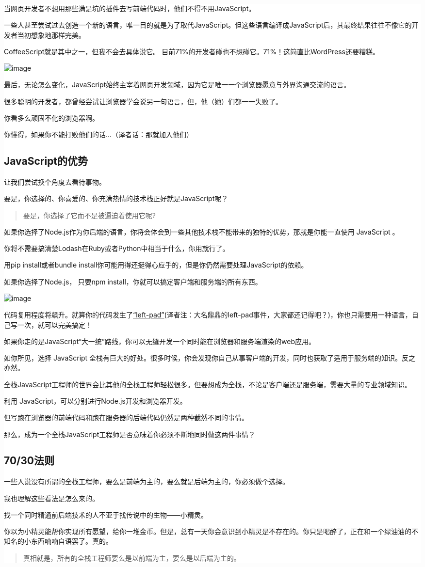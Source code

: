 当网页开发者不想用那些满是坑的插件去写前端代码时，他们不得不用JavaScript。

一些人甚至尝试过去创造一个新的语言，唯一目的就是为了取代JavaScript。但这些语言编译成JavaScript后，其最终结果往往不像它的开发者当初想象地那样完美。

CoffeeScript就是其中之一，但我不会去具体说它。 目前71%的开发者碰也不想碰它。71%！这简直比WordPress还要糟糕。

![image](https://i2.wp.com/thefullstack.xyz/wp-content/uploads/2016/05/CoffeeScript-most-dreaded.jpg?resize=500%2C389)

最后，无论怎么变化，JavaScript始终主宰着网页开发领域，因为它是唯一一个浏览器愿意与外界沟通交流的语言。

很多聪明的开发者，都曾经尝试让浏览器学会说另一句语言，但，他（她）们都一一失败了。

你看多么顽固不化的浏览器啊。

你懂得，如果你不能打败他们的话...（译者话：那就加入他们）

## JavaScript的优势

让我们尝试换个角度去看待事物。

要是，你选择的、你喜爱的、你充满热情的技术栈正好就是JavaScript呢？

> 要是，你选择了它而不是被逼迫着使用它呢?

如果你选择了Node.js作为你后端的语言，你将会体会到一些其他技术栈不能带来的独特的优势，那就是你能一直使用 JavaScript 。

你将不需要搞清楚Lodash在Ruby或者Python中相当于什么，你用就行了。

用pip install或者bundle install你可能用得还挺得心应手的，但是你仍然需要处理JavaScript的依赖。

如果你选择了Node.js， 只要npm install，你就可以搞定客户端和服务端的所有东西。

![image](https://i1.wp.com/thefullstack.xyz/wp-content/uploads/2016/05/13fcit.jpg?resize=500%2C355)

代码复用程度将飙升。就算你的代码发生了[“left-pad”](https://www.zhihu.com/question/41694868)(译者注：大名鼎鼎的left-pad事件，大家都还记得吧？)，你也只需要用一种语言，自己写一次，就可以完美搞定！

如果你走的是JavaScript“大一统”路线，你可以无缝开发一个同时能在浏览器和服务端渲染的web应用。

如你所见，选择 JavaScript 全栈有巨大的好处。很多时候，你会发现你自己从事客户端的开发，同时也获取了适用于服务端的知识。反之亦然。

全栈JavaScript工程师的世界会比其他的全栈工程师轻松很多。但要想成为全栈，不论是客户端还是服务端，需要大量的专业领域知识。

利用 JavaScript，可以分别进行Node.js开发和浏览器开发。

但写跑在浏览器的前端代码和跑在服务器的后端代码仍然是两种截然不同的事情。

那么，成为一个全栈JavaScript工程师是否意味着你必须不断地同时做这两件事情？

## 70/30法则

一些人说没有所谓的全栈工程师，要么是前端为主的，要么就是后端为主的，你必须做个选择。

我也理解这些看法是怎么来的。

找一个同时精通前后端技术的人不亚于找传说中的生物——小精灵。

你以为小精灵能帮你实现所有愿望，给你一堆金币。但是，总有一天你会意识到小精灵是不存在的。你只是喝醉了，正在和一个绿油油的不知名的小东西喃喃自语罢了。真的。

> 真相就是，所有的全栈工程师要么是以前端为主，要么是以后端为主的。
